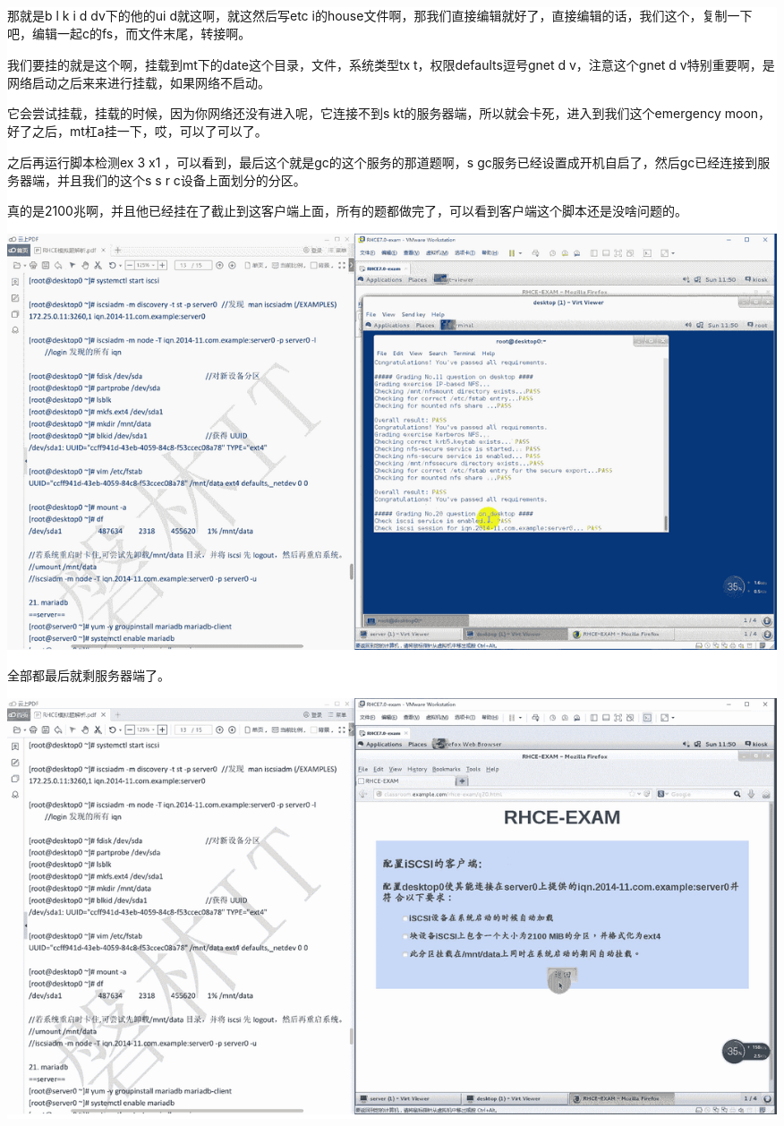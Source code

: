那就是b l k i d dv下的他的ui d就这啊，就这然后写etc i的house文件啊，那我们直接编辑就好了，直接编辑的话，我们这个，复制一下吧，编辑一起c的fs，而文件末尾，转接啊。

我们要挂的就是这个啊，挂载到mt下的date这个目录，文件，系统类型tx t，权限defaults逗号gnet d v，注意这个gnet d v特别重要啊，是网络启动之后来来进行挂载，如果网络不启动。

它会尝试挂载，挂载的时候，因为你网络还没有进入呢，它连接不到s kt的服务器端，所以就会卡死，进入到我们这个emergency moon，好了之后，mt杠a挂一下，哎，可以了可以了。

之后再运行脚本检测ex 3 x1 ，可以看到，最后这个就是gc的这个服务的那道题啊，s gc服务已经设置成开机自启了，然后gc已经连接到服务器端，并且我们的这个s s r c设备上面划分的分区。

真的是2100兆啊，并且他已经挂在了截止到这客户端上面，所有的题都做完了，可以看到客户端这个脚本还是没啥问题的。



![](img/131b5306187f559599ebd91737cf37ed_65.png)

全部都最后就剩服务器端了。

![](img/131b5306187f559599ebd91737cf37ed_67.png)
